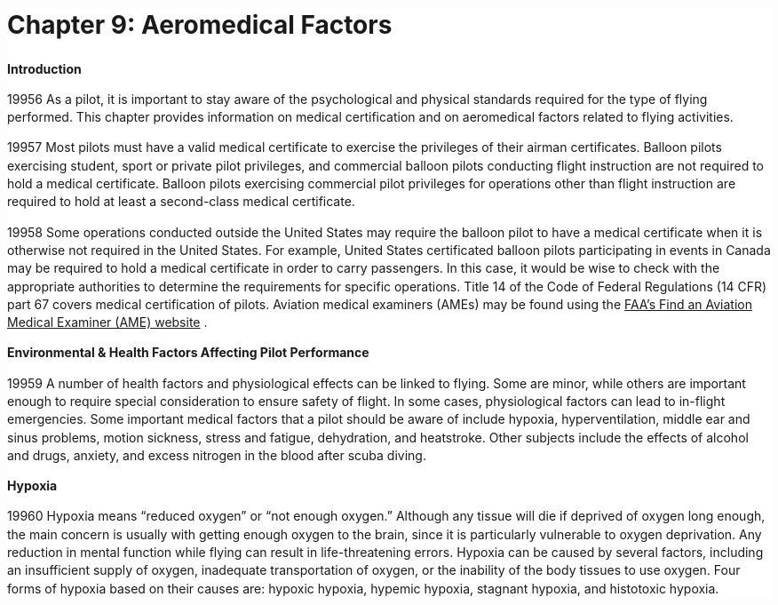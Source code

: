 # Chapter 9: Aeromedical Factors

**Introduction**

19956
As a pilot, it is important to stay aware of the psychological and physical standards required for the type of flying performed.
This chapter provides information on medical certification and on aeromedical factors related to flying activities.

19957
Most pilots must have a valid medical certificate to exercise the privileges of their airman certificates. Balloon pilots
exercising student, sport or private pilot privileges, and commercial balloon pilots conducting flight instruction are not
required to hold a medical certificate. Balloon pilots exercising commercial pilot privileges for operations other than flight
instruction are required to hold at least a second-class medical certificate.

19958
Some operations conducted outside the United States may require the balloon pilot to have a medical certificate when it is
otherwise not required in the United States. For example, United States certificated balloon pilots participating in events in
Canada may be required to hold a medical certificate in order to carry passengers. In this case, it would be wise to check
with the appropriate authorities to determine the requirements for specific operations. Title 14 of the Code of Federal
Regulations (14 CFR) part 67 covers medical certification of pilots. Aviation medical examiners (AMEs) may be found
using the [FAA’s Find an Aviation Medical Examiner (AME) website](https://www.faa.gov/pilots/amelocator) .

**Environmental & Health Factors Affecting Pilot Performance**

19959
A number of health factors and physiological effects can be linked to flying. Some are minor, while others are important
enough to require special consideration to ensure safety of flight. In some cases, physiological factors can lead to in-flight
emergencies. Some important medical factors that a pilot should be aware of include hypoxia, hyperventilation, middle ear
and sinus problems, motion sickness, stress and fatigue, dehydration, and heatstroke. Other subjects include the effects of
alcohol and drugs, anxiety, and excess nitrogen in the blood after scuba diving.

**Hypoxia**

19960
Hypoxia means “reduced oxygen” or “not enough oxygen.” Although any tissue will die if deprived of oxygen long
enough, the main concern is usually with getting enough oxygen to the brain, since it is particularly vulnerable to oxygen
deprivation. Any reduction in mental function while flying can result in life-threatening errors. Hypoxia can be caused
by several factors, including an insufficient supply of oxygen, inadequate transportation of oxygen, or the inability of the
body tissues to use oxygen. Four forms of hypoxia based on their causes are: hypoxic hypoxia, hypemic hypoxia, stagnant
hypoxia, and histotoxic hypoxia.
